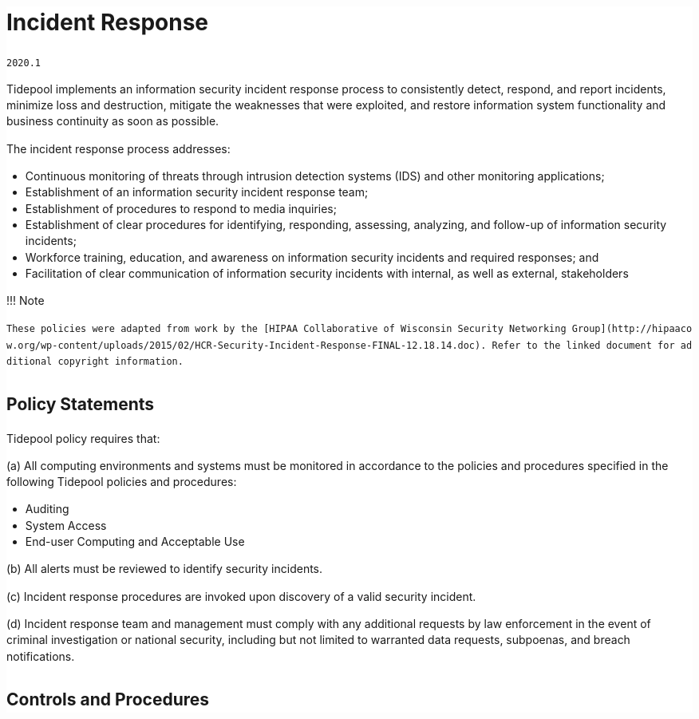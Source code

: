 # Incident Response

`2020.1`

Tidepool implements an information security incident response process to
consistently detect, respond, and report incidents, minimize loss and
destruction, mitigate the weaknesses that were exploited, and restore
information system functionality and business continuity as soon as possible.

The incident response process addresses:

* Continuous monitoring of threats through intrusion detection systems (IDS) and
  other monitoring applications;
* Establishment of an information security incident response team;
* Establishment of procedures to respond to media inquiries;
* Establishment of clear procedures for identifying, responding, assessing,
  analyzing, and follow-up of information security incidents;
* Workforce training, education, and awareness on information security incidents
  and required responses; and
* Facilitation of clear communication of information security incidents with
  internal, as well as external, stakeholders

!!! Note

    These policies were adapted from work by the [HIPAA Collaborative of Wisconsin Security Networking Group](http://hipaacow.org/wp-content/uploads/2015/02/HCR-Security-Incident-Response-FINAL-12.18.14.doc). Refer to the linked document for additional copyright information.


## Policy Statements

Tidepool policy requires that:

(a) All computing environments and systems must be monitored in accordance to
the policies and procedures specified in the following Tidepool policies and
procedures:

  * Auditing
  * System Access
  * End-user Computing and Acceptable Use

(b) All alerts must be reviewed to identify security incidents.

(c) Incident response procedures are invoked upon discovery of a valid security
incident.

(d) Incident response team and management must comply with any additional
requests by law enforcement in the event of criminal investigation or national
security, including but not limited to warranted data requests, subpoenas, and
breach notifications.


## Controls and Procedures

